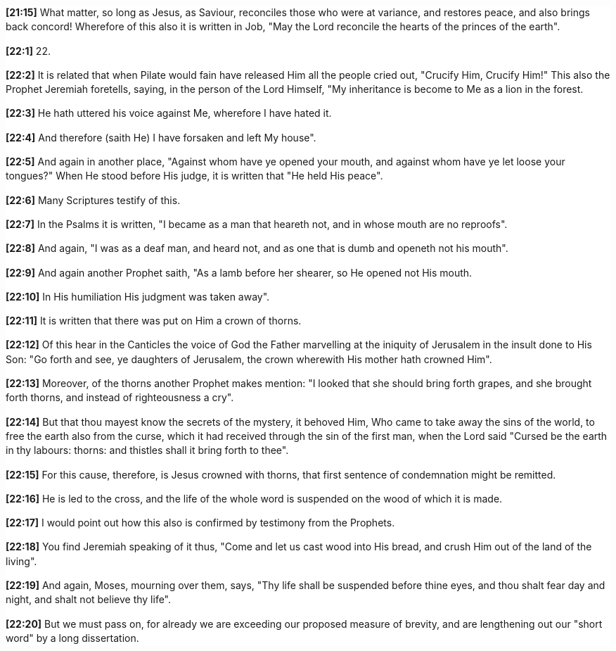 **[21:15]** What matter, so long as Jesus, as Saviour, reconciles those who were at variance, and restores peace, and also brings back concord! Wherefore of this also it is written in Job, "May the Lord reconcile the hearts of the princes of the earth".

**[22:1]** 22.

**[22:2]** It is related that when Pilate would fain have released Him all the people cried out, "Crucify Him, Crucify Him!" This also the Prophet Jeremiah foretells, saying, in the person of the Lord Himself, "My inheritance is become to Me as a lion in the forest.

**[22:3]** He hath uttered his voice against Me, wherefore I have hated it.

**[22:4]** And therefore (saith He) I have forsaken and left My house".

**[22:5]** And again in another place, "Against whom have ye opened your mouth, and against whom have ye let loose your tongues?" When He stood before His judge, it is written that "He held His peace".

**[22:6]** Many Scriptures testify of this.

**[22:7]** In the Psalms it is written, "I became as a man that heareth not, and in whose mouth are no reproofs".

**[22:8]** And again, "I was as a deaf man, and heard not, and as one that is dumb and openeth not his mouth".

**[22:9]** And again another Prophet saith, "As a lamb before her shearer, so He opened not His mouth.

**[22:10]** In His humiliation His judgment was taken away".

**[22:11]** It is written that there was put on Him a crown of thorns.

**[22:12]** Of this hear in the Canticles the voice of God the Father marvelling at the iniquity of Jerusalem in the insult done to His Son: "Go forth and see, ye daughters of Jerusalem, the crown wherewith His mother hath crowned Him".

**[22:13]** Moreover, of the thorns another Prophet makes mention: "I looked that she should bring forth grapes, and she brought forth thorns, and instead of righteousness a cry".

**[22:14]** But that thou mayest know the secrets of the mystery, it behoved Him, Who came to take away the sins of the world, to free the earth also from the curse, which it had received through the sin of the first man, when the Lord said "Cursed be the earth in thy labours: thorns: and thistles shall it bring forth to thee".

**[22:15]** For this cause, therefore, is Jesus crowned with thorns, that first sentence of condemnation might be remitted.

**[22:16]** He is led to the cross, and the life of the whole word is suspended on the wood of which it is made.

**[22:17]** I would point out how this also is confirmed by testimony from the Prophets.

**[22:18]** You find Jeremiah speaking of it thus, "Come and let us cast wood into His bread, and crush Him out of the land of the living".

**[22:19]** And again, Moses, mourning over them, says, "Thy life shall be suspended before thine eyes, and thou shalt fear day and night, and shalt not believe thy life".

**[22:20]** But we must pass on, for already we are exceeding our proposed measure of brevity, and are lengthening out our "short word" by a long dissertation.
